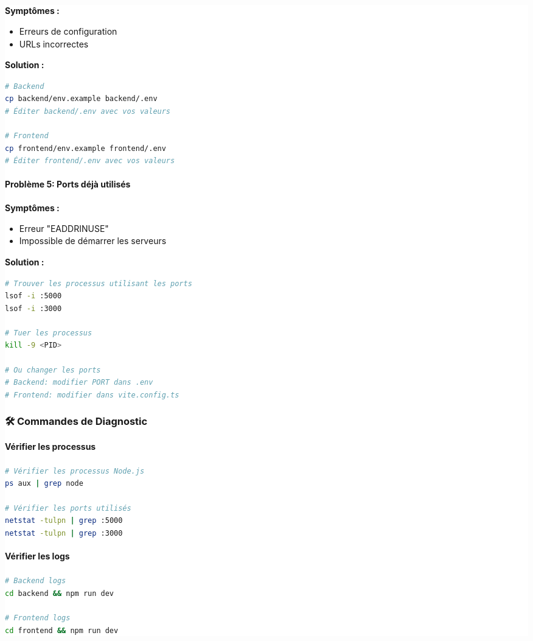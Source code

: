 **Symptômes :**
- Erreurs de configuration
- URLs incorrectes

**Solution :**
```bash
# Backend
cp backend/env.example backend/.env
# Éditer backend/.env avec vos valeurs

# Frontend
cp frontend/env.example frontend/.env
# Éditer frontend/.env avec vos valeurs
```

#### **Problème 5: Ports déjà utilisés**

**Symptômes :**
- Erreur "EADDRINUSE"
- Impossible de démarrer les serveurs

**Solution :**
```bash
# Trouver les processus utilisant les ports
lsof -i :5000
lsof -i :3000

# Tuer les processus
kill -9 <PID>

# Ou changer les ports
# Backend: modifier PORT dans .env
# Frontend: modifier dans vite.config.ts
```

### 🛠️ Commandes de Diagnostic

#### **Vérifier les processus**
```bash
# Vérifier les processus Node.js
ps aux | grep node

# Vérifier les ports utilisés
netstat -tulpn | grep :5000
netstat -tulpn | grep :3000
```

#### **Vérifier les logs**
```bash
# Backend logs
cd backend && npm run dev

# Frontend logs  
cd frontend && npm run dev
```
